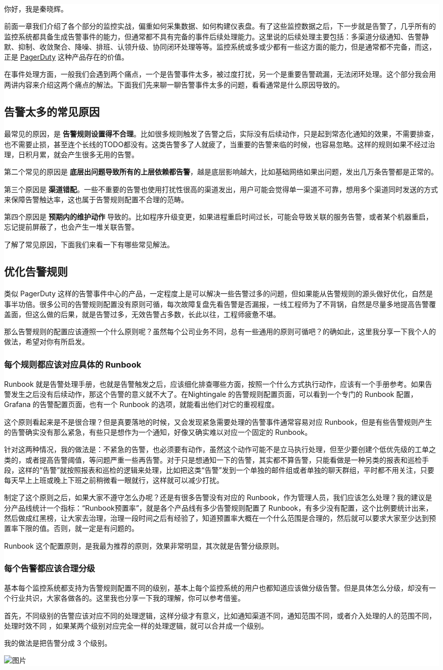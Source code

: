你好，我是秦晓辉。

前面一章我们介绍了各个部分的监控实战，偏重如何采集数据、如何构建仪表盘。有了这些监控数据之后，下一步就是告警了，几乎所有的监控系统都具备生成告警事件的能力，但通常都不具有完备的事件后续处理能力。这里说的后续处理主要包括：多渠道分级通知、告警静默、抑制、收敛聚合、降噪、排班、认领升级、协同闭环处理等等。监控系统或多或少都有一些这方面的能力，但是通常都不完备，而这，正是 [PagerDuty](https://www.pagerduty.com/) 这种产品存在的价值。

在事件处理方面，一般我们会遇到两个痛点，一个是告警事件太多，被过度打扰，另一个是重要告警疏漏，无法闭环处理。这个部分我会用两讲内容来介绍这两个痛点的解法。下面我们先来聊一聊告警事件太多的问题，看看通常是什么原因导致的。

## 告警太多的常见原因

最常见的原因，是 **告警规则设置得不合理**。比如很多规则触发了告警之后，实际没有后续动作，只是起到常态化通知的效果，不需要排查，也不需要止损，甚至连个长线的TODO都没有。这类告警多了人就疲了，当重要的告警来临的时候，也容易忽略。这样的规则如果不经过治理，日积月累，就会产生很多无用的告警。

第二个常见的原因是 **底层出问题导致所有的上层依赖都告警**，越是底层影响越大，比如基础网络如果出问题，发出几万条告警都是正常的。

第三个原因是 **渠道错配**。一些不重要的告警也使用打扰性很高的渠道发出，用户可能会觉得单一渠道不可靠，想用多个渠道同时发送的方式来保障告警触达率，这也属于告警规则配置不合理的范畴。

第四个原因是 **预期内的维护动作** 导致的。比如程序升级变更，如果进程重启时间过长，可能会导致关联的服务告警，或者某个机器重启，忘记提前屏蔽了，也会产生一堆关联告警。

了解了常见原因，下面我们来看一下有哪些常见解法。

## 优化告警规则

类似 PagerDuty 这样的告警事件中心的产品，一定程度上是可以解决一些告警过多的问题，但如果能从告警规则的源头做好优化，自然是事半功倍。很多公司的告警规则配置没有原则可循，每次故障复盘先看告警是否漏报，一线工程师为了不背锅，自然是尽量多地提高告警覆盖面，但这么做的后果，就是告警过多，无效告警占多数，长此以往，工程师疲惫不堪。

那么告警规则的配置应该遵照一个什么原则呢？虽然每个公司业务不同，总有一些通用的原则可循吧？的确如此，这里我分享一下我个人的做法，希望对你有所启发。

### 每个规则都应该对应具体的 Runbook

Runbook 就是告警处理手册，也就是告警触发之后，应该细化排查哪些方面，按照一个什么方式执行动作，应该有一个手册参考。如果告警发生之后没有后续动作，那这个告警的意义就不大了。在Nightingale 的告警规则配置页面，可以看到一个专门的 Runbook 配置，Grafana 的告警配置页面，也有一个 Runbook 的选项，就能看出他们对它的重视程度。

这个原则看起来是不是很合理？但是真要落地的时候，又会发现紧急需要处理的告警事件通常容易对应 Runbook，但是有些告警规则产生的告警确实没有那么紧急，有些只是想作为一个通知，好像又确实难以对应一个固定的 Runbook。

针对这两种情况，我的做法是：不紧急的告警，也必须要有动作，虽然这个动作可能不是立马执行处理，但至少要创建个低优先级的工单之类的，或者提高告警阈值，等问题严重一些再告警。对于只是想通知一下的告警，其实都不算告警，只能看做是一种另类的报表和巡检手段，这样的“告警”就按照报表和巡检的逻辑来处理，比如把这类“告警”发到一个单独的邮件组或者单独的聊天群组，平时都不用关注，只要每天早上上班或晚上下班之前稍微看一眼就行，这样就可以减少打扰。

制定了这个原则之后，如果大家不遵守怎么办呢？还是有很多告警没有对应的 Runbook，作为管理人员，我们应该怎么处理？我的建议是分产品线统计一个指标：“Runbook预置率”，就是各个产品线有多少告警规则配置了 Runbook，有多少没有配置，这个比例要统计出来，然后做成红黑榜，让大家去治理，治理一段时间之后有经验了，知道预置率大概在一个什么范围是合理的，然后就可以要求大家至少达到预置率下限的值。否则，就一定是有问题的。

Runbook 这个配置原则，是我最为推荐的原则，效果非常明显，其次就是告警分级原则。

### 每个告警都应该合理分级

基本每个监控系统都支持为告警规则配置不同的级别，基本上每个监控系统的用户也都知道应该做分级告警。但是具体怎么分级，却没有一个行业共识，大家各做各的。这里我也分享一下我的理解，你可以参考借鉴。

首先，不同级别的告警应该对应不同的处理逻辑，这样分级才有意义，比如通知渠道不同，通知范围不同，或者介入处理的人的范围不同，处理时效不同 ，如果某两个级别对应完全一样的处理逻辑，就可以合并成一个级别。

我的做法是把告警分成 3 个级别。

![图片](https://static001.geekbang.org/resource/image/5e/63/5eabb0b2bb8bedeaa32cb18eb3935963.png?wh=1920x419)
